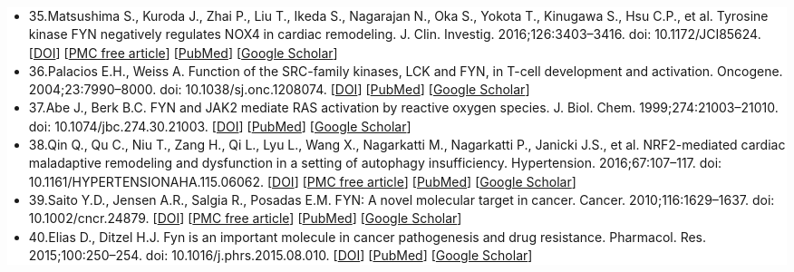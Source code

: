 * 35.Matsushima S., Kuroda J., Zhai P., Liu T., Ikeda S., Nagarajan N., Oka S., Yokota T., Kinugawa S., Hsu C.P., et al. Tyrosine kinase FYN negatively regulates NOX4 in cardiac remodeling. J. Clin. Investig. 2016;126:3403–3416. doi: 10.1172/JCI85624. [[DOI](https://doi.org/10.1172/JCI85624)] [[PMC free article](/articles/PMC5004961/)] [[PubMed](https://pubmed.ncbi.nlm.nih.gov/27525436/)] [[Google Scholar](https://scholar.google.com/scholar_lookup?journal=J.%20Clin.%20Investig.&title=Tyrosine%20kinase%20FYN%20negatively%20regulates%20NOX4%20in%20cardiac%20remodeling&author=S.%20Matsushima&author=J.%20Kuroda&author=P.%20Zhai&author=T.%20Liu&author=S.%20Ikeda&volume=126&publication_year=2016&pages=3403-3416&pmid=27525436&doi=10.1172/JCI85624&)]
* 36.Palacios E.H., Weiss A. Function of the SRC-family kinases, LCK and FYN, in T-cell development and activation. Oncogene. 2004;23:7990–8000. doi: 10.1038/sj.onc.1208074. [[DOI](https://doi.org/10.1038/sj.onc.1208074)] [[PubMed](https://pubmed.ncbi.nlm.nih.gov/15489916/)] [[Google Scholar](https://scholar.google.com/scholar_lookup?journal=Oncogene&title=Function%20of%20the%20SRC-family%20kinases,%20LCK%20and%20FYN,%20in%20T-cell%20development%20and%20activation&author=E.H.%20Palacios&author=A.%20Weiss&volume=23&publication_year=2004&pages=7990-8000&pmid=15489916&doi=10.1038/sj.onc.1208074&)]
* 37.Abe J., Berk B.C. FYN and JAK2 mediate RAS activation by reactive oxygen species. J. Biol. Chem. 1999;274:21003–21010. doi: 10.1074/jbc.274.30.21003. [[DOI](https://doi.org/10.1074/jbc.274.30.21003)] [[PubMed](https://pubmed.ncbi.nlm.nih.gov/10409649/)] [[Google Scholar](https://scholar.google.com/scholar_lookup?journal=J.%20Biol.%20Chem.&title=FYN%20and%20JAK2%20mediate%20RAS%20activation%20by%20reactive%20oxygen%20species&author=J.%20Abe&author=B.C.%20Berk&volume=274&publication_year=1999&pages=21003-21010&pmid=10409649&doi=10.1074/jbc.274.30.21003&)]
* 38.Qin Q., Qu C., Niu T., Zang H., Qi L., Lyu L., Wang X., Nagarkatti M., Nagarkatti P., Janicki J.S., et al. NRF2-mediated cardiac maladaptive remodeling and dysfunction in a setting of autophagy insufficiency. Hypertension. 2016;67:107–117. doi: 10.1161/HYPERTENSIONAHA.115.06062. [[DOI](https://doi.org/10.1161/HYPERTENSIONAHA.115.06062)] [[PMC free article](/articles/PMC4837959/)] [[PubMed](https://pubmed.ncbi.nlm.nih.gov/26573705/)] [[Google Scholar](https://scholar.google.com/scholar_lookup?journal=Hypertension&title=NRF2-mediated%20cardiac%20maladaptive%20remodeling%20and%20dysfunction%20in%20a%20setting%20of%20autophagy%20insufficiency&author=Q.%20Qin&author=C.%20Qu&author=T.%20Niu&author=H.%20Zang&author=L.%20Qi&volume=67&publication_year=2016&pages=107-117&pmid=26573705&doi=10.1161/HYPERTENSIONAHA.115.06062&)]
* 39.Saito Y.D., Jensen A.R., Salgia R., Posadas E.M. FYN: A novel molecular target in cancer. Cancer. 2010;116:1629–1637. doi: 10.1002/cncr.24879. [[DOI](https://doi.org/10.1002/cncr.24879)] [[PMC free article](/articles/PMC2847065/)] [[PubMed](https://pubmed.ncbi.nlm.nih.gov/20151426/)] [[Google Scholar](https://scholar.google.com/scholar_lookup?journal=Cancer&title=FYN:%20A%20novel%20molecular%20target%20in%20cancer&author=Y.D.%20Saito&author=A.R.%20Jensen&author=R.%20Salgia&author=E.M.%20Posadas&volume=116&publication_year=2010&pages=1629-1637&pmid=20151426&doi=10.1002/cncr.24879&)]
* 40.Elias D., Ditzel H.J. Fyn is an important molecule in cancer pathogenesis and drug resistance. Pharmacol. Res. 2015;100:250–254. doi: 10.1016/j.phrs.2015.08.010. [[DOI](https://doi.org/10.1016/j.phrs.2015.08.010)] [[PubMed](https://pubmed.ncbi.nlm.nih.gov/26305432/)] [[Google Scholar](https://scholar.google.com/scholar_lookup?journal=Pharmacol.%20Res.&title=Fyn%20is%20an%20important%20molecule%20in%20cancer%20pathogenesis%20and%20drug%20resistance&author=D.%20Elias&author=H.J.%20Ditzel&volume=100&publication_year=2015&pages=250-254&pmid=26305432&doi=10.1016/j.phrs.2015.08.010&)]
